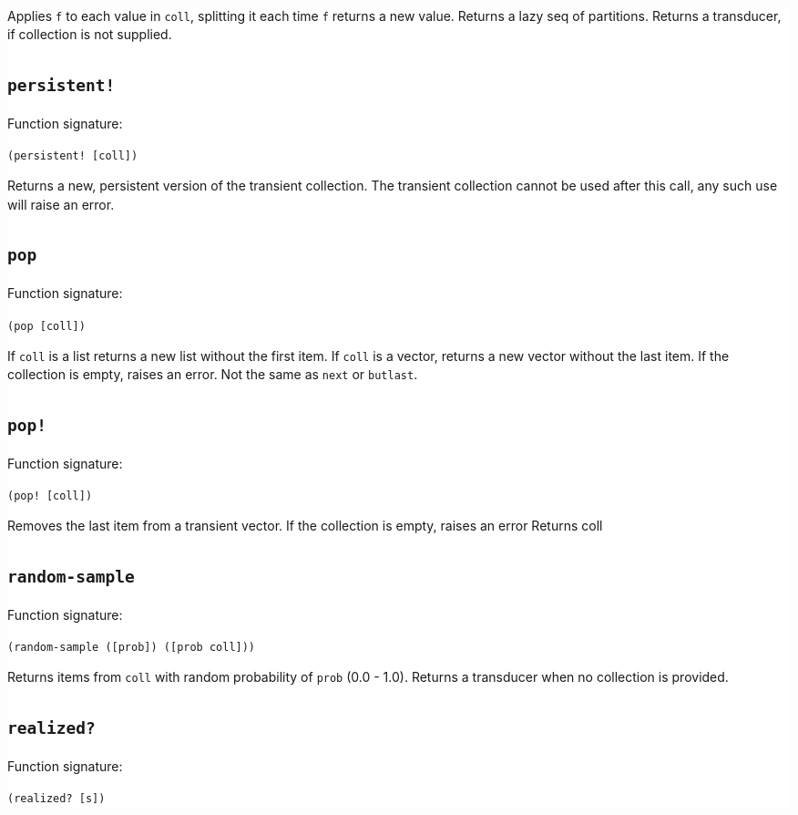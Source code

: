 Applies `f` to each value in `coll`, splitting it each time `f`
returns a new value.  Returns a lazy seq of partitions.  Returns a
transducer, if collection is not supplied.

## `persistent!`
Function signature:

```
(persistent! [coll])
```

Returns a new, persistent version of the transient collection. The
transient collection cannot be used after this call, any such use will
raise an error.

## `pop`
Function signature:

```
(pop [coll])
```

If `coll` is a list returns a new list without the first
item. If `coll` is a vector, returns a new vector without the last
item. If the collection is empty, raises an error. Not the same as
`next` or `butlast`.

## `pop!`
Function signature:

```
(pop! [coll])
```

Removes the last item from a transient vector. If the collection is
empty, raises an error Returns coll

## `random-sample`
Function signature:

```
(random-sample ([prob]) ([prob coll]))
```

Returns items from `coll` with random probability of `prob` (0.0 -
1.0).  Returns a transducer when no collection is provided.

## `realized?`
Function signature:

```
(realized? [s])
```
